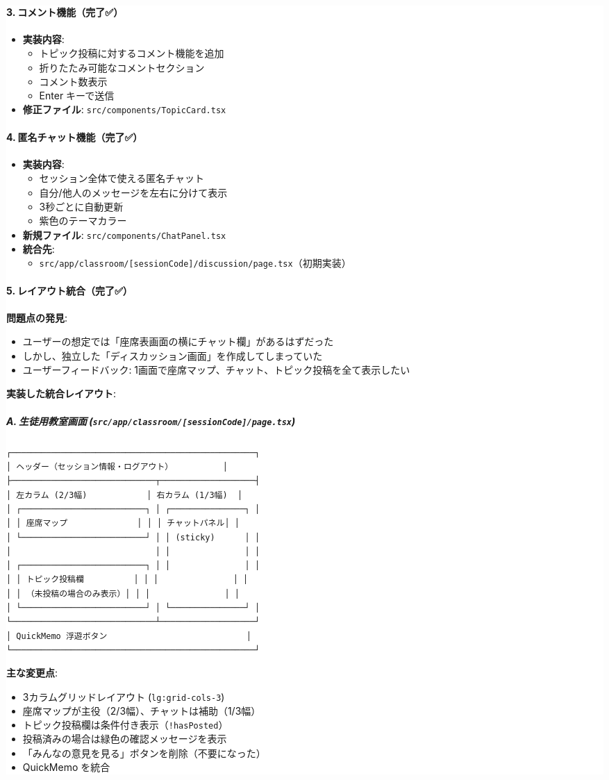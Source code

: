 #### 3. コメント機能（完了✅）
- **実装内容**:
  - トピック投稿に対するコメント機能を追加
  - 折りたたみ可能なコメントセクション
  - コメント数表示
  - Enter キーで送信
- **修正ファイル**: `src/components/TopicCard.tsx`

#### 4. 匿名チャット機能（完了✅）
- **実装内容**:
  - セッション全体で使える匿名チャット
  - 自分/他人のメッセージを左右に分けて表示
  - 3秒ごとに自動更新
  - 紫色のテーマカラー
- **新規ファイル**: `src/components/ChatPanel.tsx`
- **統合先**:
  - `src/app/classroom/[sessionCode]/discussion/page.tsx`（初期実装）

#### 5. レイアウト統合（完了✅）

**問題点の発見**:
- ユーザーの想定では「座席表画面の横にチャット欄」があるはずだった
- しかし、独立した「ディスカッション画面」を作成してしまっていた
- ユーザーフィードバック: 1画面で座席マップ、チャット、トピック投稿を全て表示したい

**実装した統合レイアウト**:

##### A. 生徒用教室画面 (`src/app/classroom/[sessionCode]/page.tsx`)
```
┌─────────────────────────────────────────────────┐
│ ヘッダー（セッション情報・ログアウト）          │
├─────────────────────────────┬───────────────────┤
│ 左カラム (2/3幅)            │ 右カラム (1/3幅)  │
│ ┌─────────────────────────┐ │ ┌───────────────┐ │
│ │ 座席マップ              │ │ │ チャットパネル│ │
│ └─────────────────────────┘ │ │ (sticky)      │ │
│                             │ │               │ │
│ ┌─────────────────────────┐ │ │               │ │
│ │ トピック投稿欄          │ │ │               │ │
│ │ （未投稿の場合のみ表示）│ │ │               │ │
│ └─────────────────────────┘ │ └───────────────┘ │
└─────────────────────────────┴───────────────────┘
│ QuickMemo 浮遊ボタン                            │
└─────────────────────────────────────────────────┘
```

**主な変更点**:
- 3カラムグリッドレイアウト (`lg:grid-cols-3`)
- 座席マップが主役（2/3幅）、チャットは補助（1/3幅）
- トピック投稿欄は条件付き表示（`!hasPosted`）
- 投稿済みの場合は緑色の確認メッセージを表示
- 「みんなの意見を見る」ボタンを削除（不要になった）
- QuickMemo を統合
